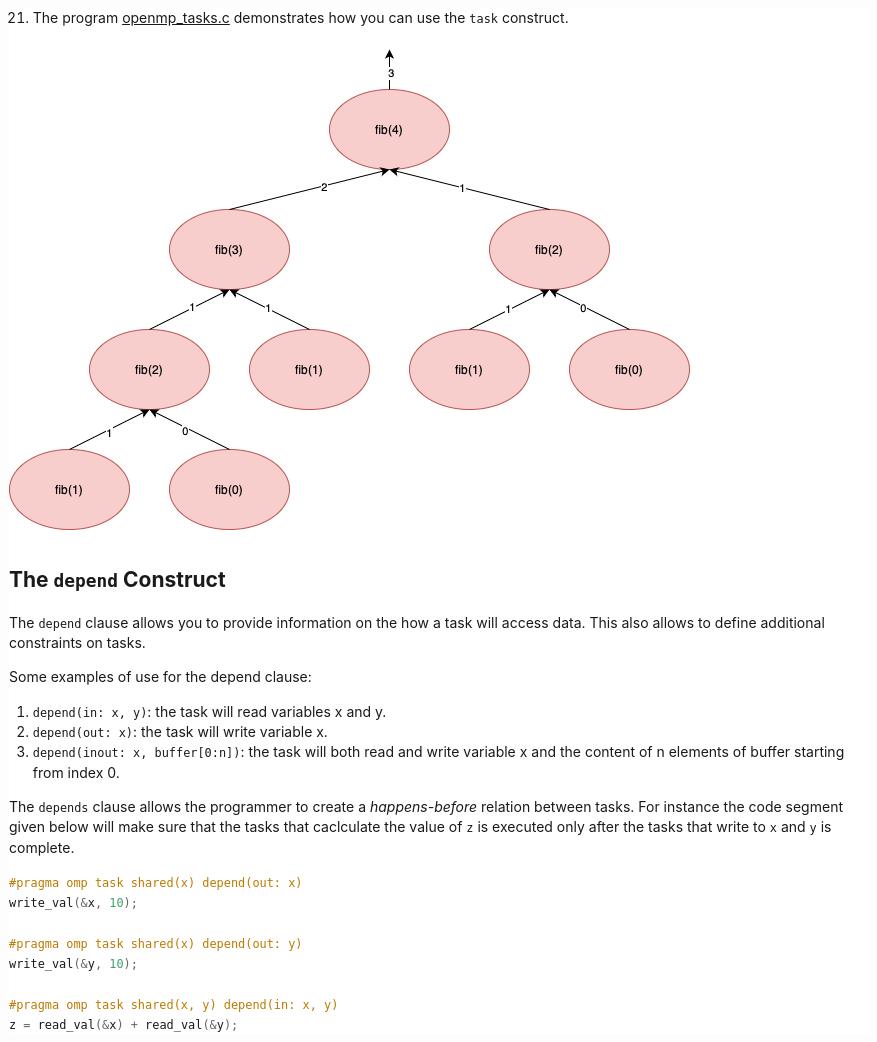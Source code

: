 21. The program [openmp_tasks.c](./src/openmp_tasks.c) demonstrates how you can use the `task` construct.

![](figs/graph.png)

## The `depend` Construct
The `depend` clause allows you to provide information on the how a task will access data. This also allows to define additional constraints on tasks.

Some examples of use for the depend clause:
1. `depend(in: x, y)`: the task will read variables x and y.
2. `depend(out: x)`: the task will write variable x.
3. `depend(inout: x, buffer[0:n])`: the task will both read and write variable x and the content of n elements of buffer starting from index 0.

The `depends` clause allows the programmer to create a _happens-before_ relation between tasks. For instance the code segment given below will make sure that the tasks that caclculate the value of `z` is executed only after the tasks that write to `x` and `y` is complete.

```c
#pragma omp task shared(x) depend(out: x)
write_val(&x, 10);

#pragma omp task shared(x) depend(out: y)
write_val(&y, 10);

#pragma omp task shared(x, y) depend(in: x, y)
z = read_val(&x) + read_val(&y);

```
